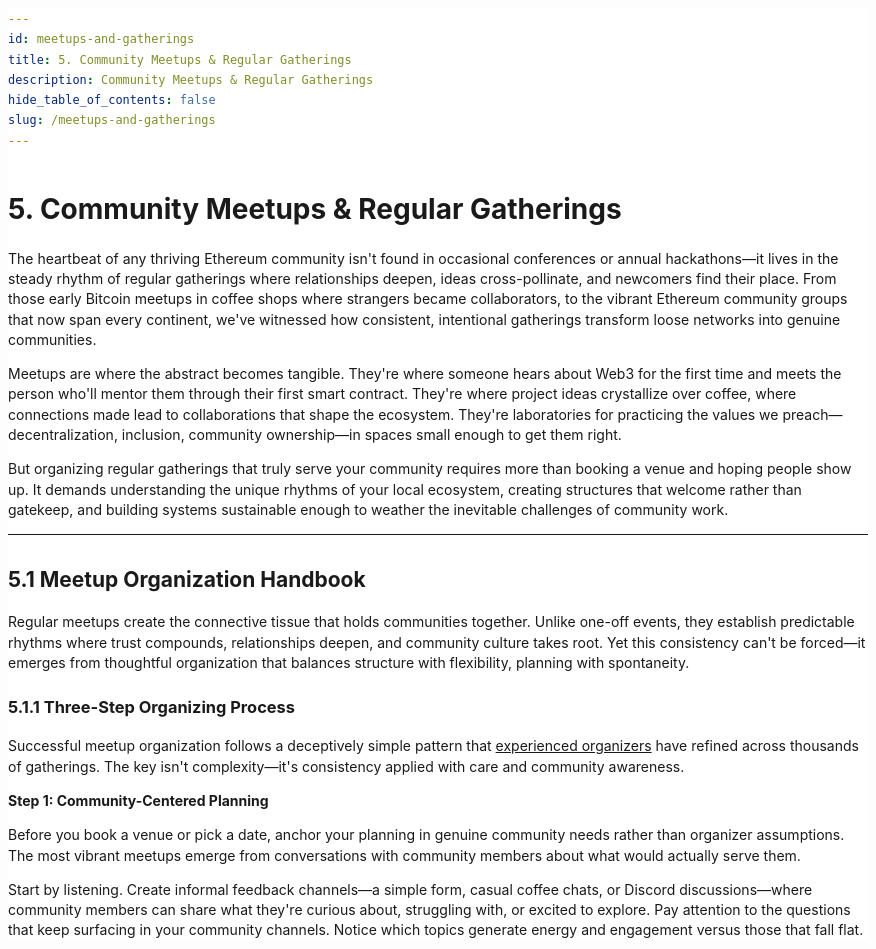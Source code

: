 ```yaml
---
id: meetups-and-gatherings
title: 5. Community Meetups & Regular Gatherings
description: Community Meetups & Regular Gatherings
hide_table_of_contents: false
slug: /meetups-and-gatherings
---
```


# **5. Community Meetups & Regular Gatherings**

The heartbeat of any thriving Ethereum community isn't found in occasional conferences or annual hackathons—it lives in the steady rhythm of regular gatherings where relationships deepen, ideas cross-pollinate, and newcomers find their place. From those early Bitcoin meetups in coffee shops where strangers became collaborators, to the vibrant Ethereum community groups that now span every continent, we've witnessed how consistent, intentional gatherings transform loose networks into genuine communities.

Meetups are where the abstract becomes tangible. They're where someone hears about Web3 for the first time and meets the person who'll mentor them through their first smart contract. They're where project ideas crystallize over coffee, where connections made lead to collaborations that shape the ecosystem. They're laboratories for practicing the values we preach—decentralization, inclusion, community ownership—in spaces small enough to get them right.

But organizing regular gatherings that truly serve your community requires more than booking a venue and hoping people show up. It demands understanding the unique rhythms of your local ecosystem, creating structures that welcome rather than gatekeep, and building systems sustainable enough to weather the inevitable challenges of community work.

---

## **5.1 Meetup Organization Handbook**

Regular meetups create the connective tissue that holds communities together. Unlike one-off events, they establish predictable rhythms where trust compounds, relationships deepen, and community culture takes root. Yet this consistency can't be forced—it emerges from thoughtful organization that balances structure with flexibility, planning with spontaneity.

### **5.1.1 Three-Step Organizing Process**

Successful meetup organization follows a deceptively simple pattern that [experienced organizers](https://newsletter.oberai.dev/p/the-meetup-organizing-handbook) have refined across thousands of gatherings. The key isn't complexity—it's consistency applied with care and community awareness.

**Step 1: Community-Centered Planning**

Before you book a venue or pick a date, anchor your planning in genuine community needs rather than organizer assumptions. The most vibrant meetups emerge from conversations with community members about what would actually serve them.

Start by listening. Create informal feedback channels—a simple form, casual coffee chats, or Discord discussions—where community members can share what they're curious about, struggling with, or excited to explore. Pay attention to the questions that keep surfacing in your community channels. Notice which topics generate energy and engagement versus those that fall flat.
